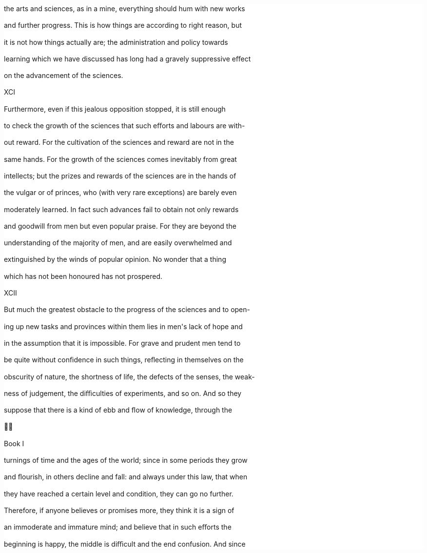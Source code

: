 the arts and sciences, as in a mine, everything should hum with new works

and further progress. This is how things are according to right reason, but

it is not how things actually are; the administration and policy towards

learning which we have discussed has long had a gravely suppressive eﬀect

on the advancement of the sciences.

XCI

Furthermore, even if this jealous opposition stopped, it is still enough

to check the growth of the sciences that such eﬀorts and labours are with-

out reward. For the cultivation of the sciences and reward are not in the

same hands. For the growth of the sciences comes inevitably from great

intellects; but the prizes and rewards of the sciences are in the hands of

the vulgar or of princes, who (with very rare exceptions) are barely even

moderately learned. In fact such advances fail to obtain not only rewards

and goodwill from men but even popular praise. For they are beyond the

understanding of the majority of men, and are easily overwhelmed and

extinguished by the winds of popular opinion. No wonder that a thing

which has not been honoured has not prospered.

XCII

But much the greatest obstacle to the progress of the sciences and to open-

ing up new tasks and provinces within them lies in men's lack of hope and

in the assumption that it is impossible. For grave and prudent men tend to

be quite without conﬁdence in such things, reﬂecting in themselves on the

obscurity of nature, the shortness of life, the defects of the senses, the weak-

ness of judgement, the diﬃculties of experiments, and so on. And so they

suppose that there is a kind of ebb and ﬂow of knowledge, through the



Book I

turnings of time and the ages of the world; since in some periods they grow

and ﬂourish, in others decline and fall: and always under this law, that when

they have reached a certain level and condition, they can go no further.

Therefore, if anyone believes or promises more, they think it is a sign of

an immoderate and immature mind; and believe that in such eﬀorts the

beginning is happy, the middle is diﬃcult and the end confusion. And since
